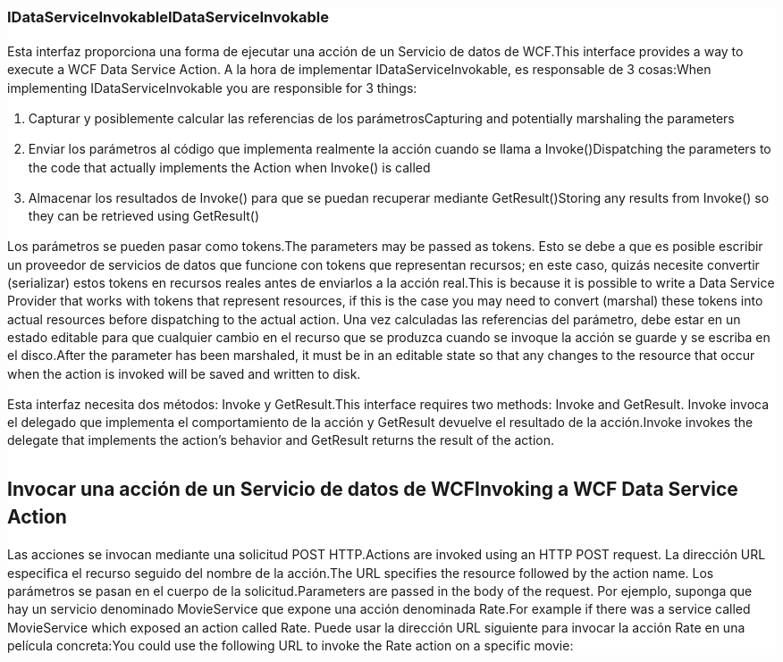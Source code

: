 ### <a name="idataserviceinvokable"></a><span data-ttu-id="79d4f-152">IDataServiceInvokable</span><span class="sxs-lookup"><span data-stu-id="79d4f-152">IDataServiceInvokable</span></span>
 <span data-ttu-id="79d4f-153">Esta interfaz proporciona una forma de ejecutar una acción de un Servicio de datos de WCF.</span><span class="sxs-lookup"><span data-stu-id="79d4f-153">This interface provides a way to execute a WCF Data Service Action.</span></span> <span data-ttu-id="79d4f-154">A la hora de implementar IDataServiceInvokable, es responsable de 3 cosas:</span><span class="sxs-lookup"><span data-stu-id="79d4f-154">When implementing IDataServiceInvokable you are responsible for 3 things:</span></span>

1. <span data-ttu-id="79d4f-155">Capturar y posiblemente calcular las referencias de los parámetros</span><span class="sxs-lookup"><span data-stu-id="79d4f-155">Capturing and potentially marshaling the parameters</span></span>

2. <span data-ttu-id="79d4f-156">Enviar los parámetros al código que implementa realmente la acción cuando se llama a Invoke()</span><span class="sxs-lookup"><span data-stu-id="79d4f-156">Dispatching the parameters to the code that actually implements the Action when Invoke() is called</span></span>

3. <span data-ttu-id="79d4f-157">Almacenar los resultados de Invoke() para que se puedan recuperar mediante GetResult()</span><span class="sxs-lookup"><span data-stu-id="79d4f-157">Storing any results from Invoke() so they can be retrieved using GetResult()</span></span>

 <span data-ttu-id="79d4f-158">Los parámetros se pueden pasar como tokens.</span><span class="sxs-lookup"><span data-stu-id="79d4f-158">The parameters may be passed as tokens.</span></span> <span data-ttu-id="79d4f-159">Esto se debe a que es posible escribir un proveedor de servicios de datos que funcione con tokens que representan recursos; en este caso, quizás necesite convertir (serializar) estos tokens en recursos reales antes de enviarlos a la acción real.</span><span class="sxs-lookup"><span data-stu-id="79d4f-159">This is because it is possible to write a Data Service Provider that works with tokens that represent resources, if this is the case you may need to convert (marshal) these tokens into actual resources before dispatching to the actual action.</span></span> <span data-ttu-id="79d4f-160">Una vez calculadas las referencias del parámetro, debe estar en un estado editable para que cualquier cambio en el recurso que se produzca cuando se invoque la acción se guarde y se escriba en el disco.</span><span class="sxs-lookup"><span data-stu-id="79d4f-160">After the parameter has been marshaled, it must be in an editable state so that any changes to the resource that occur when the action is invoked will be saved and written to disk.</span></span>

 <span data-ttu-id="79d4f-161">Esta interfaz necesita dos métodos: Invoke y GetResult.</span><span class="sxs-lookup"><span data-stu-id="79d4f-161">This interface requires two methods: Invoke and GetResult.</span></span> <span data-ttu-id="79d4f-162">Invoke invoca el delegado que implementa el comportamiento de la acción y GetResult devuelve el resultado de la acción.</span><span class="sxs-lookup"><span data-stu-id="79d4f-162">Invoke invokes the delegate that implements the action’s behavior and GetResult returns the result of the action.</span></span>

## <a name="invoking-a-wcf-data-service-action"></a><span data-ttu-id="79d4f-163">Invocar una acción de un Servicio de datos de WCF</span><span class="sxs-lookup"><span data-stu-id="79d4f-163">Invoking a WCF Data Service Action</span></span>
 <span data-ttu-id="79d4f-164">Las acciones se invocan mediante una solicitud POST HTTP.</span><span class="sxs-lookup"><span data-stu-id="79d4f-164">Actions are invoked using an HTTP POST request.</span></span> <span data-ttu-id="79d4f-165">La dirección URL especifica el recurso seguido del nombre de la acción.</span><span class="sxs-lookup"><span data-stu-id="79d4f-165">The URL specifies the resource followed by the action name.</span></span> <span data-ttu-id="79d4f-166">Los parámetros se pasan en el cuerpo de la solicitud.</span><span class="sxs-lookup"><span data-stu-id="79d4f-166">Parameters are passed in the body of the request.</span></span> <span data-ttu-id="79d4f-167">Por ejemplo, suponga que hay un servicio denominado MovieService que expone una acción denominada Rate.</span><span class="sxs-lookup"><span data-stu-id="79d4f-167">For example if there was a service called MovieService which exposed an action called Rate.</span></span> <span data-ttu-id="79d4f-168">Puede usar la dirección URL siguiente para invocar la acción Rate en una película concreta:</span><span class="sxs-lookup"><span data-stu-id="79d4f-168">You could use the following URL to invoke the Rate action on a specific movie:</span></span>

